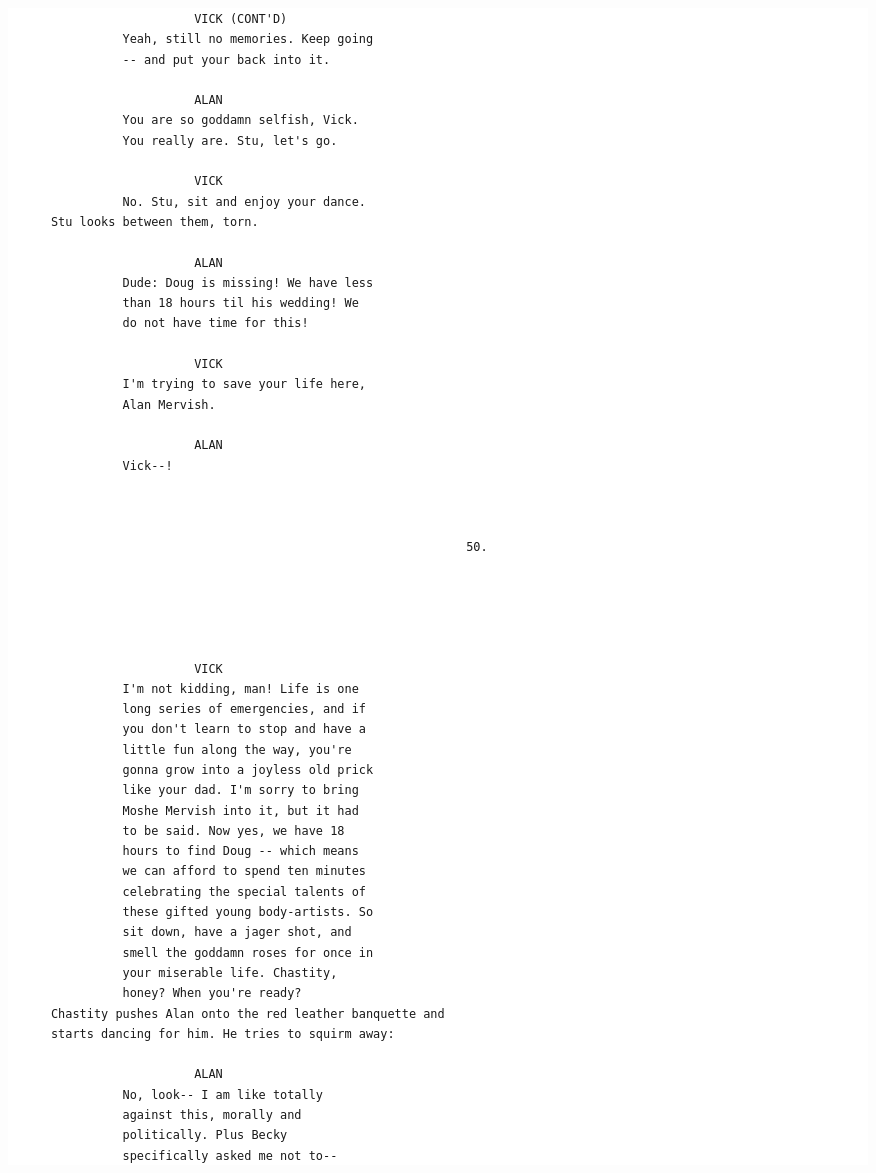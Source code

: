                               VICK (CONT'D)
                    Yeah, still no memories. Keep going
                    -- and put your back into it.

                              ALAN
                    You are so goddamn selfish, Vick.
                    You really are. Stu, let's go.

                              VICK
                    No. Stu, sit and enjoy your dance.
          Stu looks between them, torn.

                              ALAN
                    Dude: Doug is missing! We have less
                    than 18 hours til his wedding! We
                    do not have time for this!

                              VICK
                    I'm trying to save your life here,
                    Alan Mervish.

                              ALAN
                    Vick--!

          

                                                                    50.

          

          

                              VICK
                    I'm not kidding, man! Life is one
                    long series of emergencies, and if
                    you don't learn to stop and have a
                    little fun along the way, you're
                    gonna grow into a joyless old prick
                    like your dad. I'm sorry to bring
                    Moshe Mervish into it, but it had
                    to be said. Now yes, we have 18
                    hours to find Doug -- which means
                    we can afford to spend ten minutes
                    celebrating the special talents of
                    these gifted young body-artists. So
                    sit down, have a jager shot, and
                    smell the goddamn roses for once in
                    your miserable life. Chastity,
                    honey? When you're ready?
          Chastity pushes Alan onto the red leather banquette and
          starts dancing for him. He tries to squirm away:

                              ALAN
                    No, look-- I am like totally
                    against this, morally and
                    politically. Plus Becky
                    specifically asked me not to--

